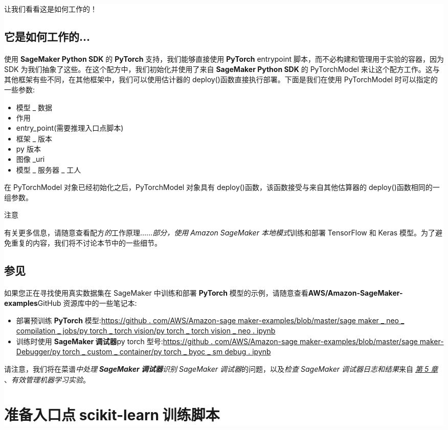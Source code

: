 让我们看看这是如何工作的！

## 它是如何工作的...

使用 **SageMaker Python SDK** 的 **PyTorch** 支持，我们能够直接使用 **PyTorch** entrypoint 脚本，而不必构建和管理用于实验的容器，因为 SDK 为我们抽象了这些。在这个配方中，我们初始化并使用了来自 **SageMaker Python SDK** 的 PyTorchModel 来让这个配方工作。这与其他框架有些不同，在其他框架中，我们可以使用估计器的 deploy()函数直接执行部署。下面是我们在使用 PyTorchModel 时可以指定的一些参数:

*   模型 _ 数据
*   作用
*   entry_point(需要推理入口点脚本)
*   框架 _ 版本
*   py 版本
*   图像 _uri
*   模型 _ 服务器 _ 工人

在 PyTorchModel 对象已经初始化之后，PyTorchModel 对象具有 deploy()函数，该函数接受与来自其他估算器的 deploy()函数相同的一组参数。

注意

有关更多信息，请随意查看配方*的*工作原理……*部分，使用 Amazon SageMaker 本地模式*训练和部署 TensorFlow 和 Keras 模型。为了避免重复的内容，我们将不讨论本节中的一些细节。

## 参见

如果您正在寻找使用真实数据集在 SageMaker 中训练和部署 **PyTorch** 模型的示例，请随意查看**AWS/Amazon-SageMaker-examples**GitHub 资源库中的一些笔记本:

*   部署预训练 **PyTorch** 模型:[https://github . com/AWS/Amazon-sage maker-examples/blob/master/sage maker _ neo _ compilation _ jobs/py torch _ torch vision/py torch _ torch vision _ neo . ipynb](https://github.com/aws/amazon-sagemaker-examples/blob/master/sagemaker_neo_compilation_jobs/pytorch_torchvision/pytorch_torchvision_neo.ipynb)
*   训练时使用 **SageMaker 调试器**py torch 型号:[https://github . com/AWS/Amazon-sage maker-examples/blob/master/sage maker-Debugger/py torch _ custom _ container/py torch _ byoc _ sm debug . ipynb](https://github.com/aws/amazon-sagemaker-examples/blob/master/sagemaker-debugger/pytorch_custom_container/pytorch_byoc_smdebug.ipynb)

请注意，我们将在菜谱*中处理 **SageMaker 调试器**识别 SageMaker 调试器*的问题，以及*检查 SageMaker 调试器日志和结果*来自 [*第 5 章*](B16850_05_Final_ASB_ePub.xhtml#_idTextAnchor267) 、*有效管理机器学习实验*。

# 准备入口点 scikit-learn 训练脚本

